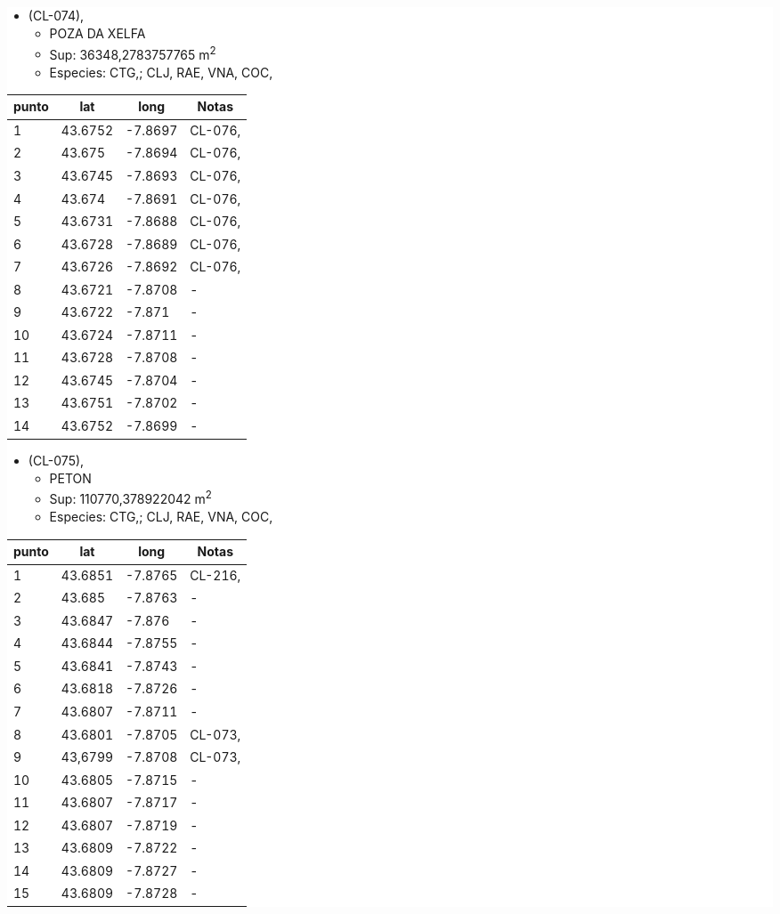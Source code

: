 
* (CL-074),
	* POZA DA XELFA
	* Sup: 36348,2783757765 m<sup>2</sup>
	* Especies: CTG,; CLJ, RAE, VNA, COC,

|punto|lat|long|Notas|
|-----|---|----|-----|
|1|43.6752|-7.8697|CL-076,|
|2|43.675|-7.8694|CL-076,|
|3|43.6745|-7.8693|CL-076,|
|4|43.674|-7.8691|CL-076,|
|5|43.6731|-7.8688|CL-076,|
|6|43.6728|-7.8689|CL-076,|
|7|43.6726|-7.8692|CL-076,|
|8|43.6721|-7.8708|-|
|9|43.6722|-7.871|-|
|10|43.6724|-7.8711|-|
|11|43.6728|-7.8708|-|
|12|43.6745|-7.8704|-|
|13|43.6751|-7.8702|-|
|14|43.6752|-7.8699|-|


* (CL-075),
	* PETON
	* Sup: 110770,378922042 m<sup>2</sup>
	* Especies: CTG,; CLJ, RAE, VNA, COC,

|punto|lat|long|Notas|
|-----|---|----|-----|
|1|43.6851|-7.8765|CL-216,|
|2|43.685|-7.8763|-|
|3|43.6847|-7.876|-|
|4|43.6844|-7.8755|-|
|5|43.6841|-7.8743|-|
|6|43.6818|-7.8726|-|
|7|43.6807|-7.8711|-|
|8|43.6801|-7.8705|CL-073,|
|9|43,6799|-7.8708|CL-073,|
|10|43.6805|-7.8715|-|
|11|43.6807|-7.8717|-|
|12|43.6807|-7.8719|-|
|13|43.6809|-7.8722|-|
|14|43.6809|-7.8727|-|
|15|43.6809|-7.8728|-|